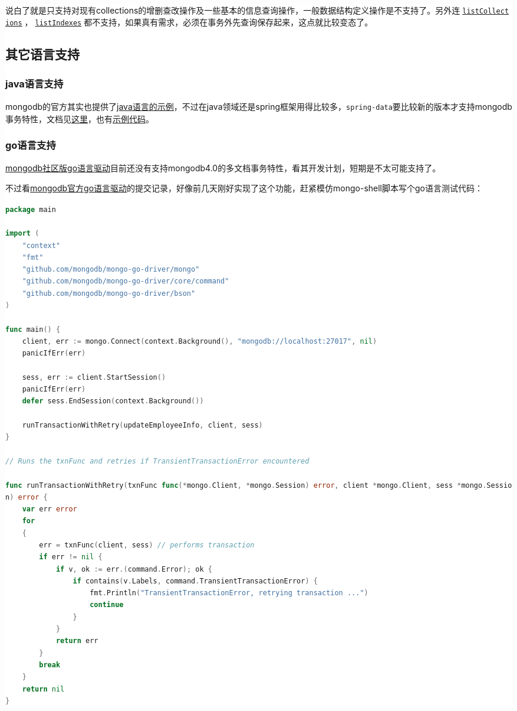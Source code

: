 说白了就是只支持对现有collections的增删查改操作及一些基本的信息查询操作，一般数据结构定义操作是不支持了。另外连 [`listCollections`](https://docs.mongodb.com/master/reference/command/listCollections/#dbcmd.listCollections) ， [`listIndexes`](https://docs.mongodb.com/master/reference/command/listIndexes/#dbcmd.listIndexes) 都不支持，如果真有需求，必须在事务外先查询保存起来，这点就比较变态了。

## 其它语言支持

### java语言支持

mongodb的官方其实也提供了[java语言的示例](https://docs.mongodb.com/master/core/transactions/#retry-transaction-and-commit-operation)，不过在java领域还是spring框架用得比较多，`spring-data`要比较新的版本才支持mongodb事务特性，文档见[这里](https://docs.spring.io/spring-data/mongodb/docs/2.1.0.M3/reference/html/#mongo.transactions)，也有[示例代码](https://github.com/spring-projects/spring-data-examples/tree/master/mongodb/transactions)。

### go语言支持

[mongodb社区版go语言驱动](https://github.com/globalsign/mgo)目前还没有支持mongodb4.0的多文档事务特性，看其开发计划，短期是不太可能支持了。

不过看[mongodb官方go语言驱动](https://github.com/mongodb/mongo-go-driver)的提交记录，好像前几天刚好实现了这个功能，赶紧模仿mongo-shell脚本写个go语言测试代码：

```go
package main

import (
	"context"
	"fmt"
	"github.com/mongodb/mongo-go-driver/mongo"
	"github.com/mongodb/mongo-go-driver/core/command"
	"github.com/mongodb/mongo-go-driver/bson"
)

func main() {
	client, err := mongo.Connect(context.Background(), "mongodb://localhost:27017", nil)
	panicIfErr(err)

	sess, err := client.StartSession()
	panicIfErr(err)
	defer sess.EndSession(context.Background())

	runTransactionWithRetry(updateEmployeeInfo, client, sess)
}

// Runs the txnFunc and retries if TransientTransactionError encountered

func runTransactionWithRetry(txnFunc func(*mongo.Client, *mongo.Session) error, client *mongo.Client, sess *mongo.Session) error {
	var err error
	for
	{
		err = txnFunc(client, sess) // performs transaction
		if err != nil {
			if v, ok := err.(command.Error); ok {
				if contains(v.Labels, command.TransientTransactionError) {
					fmt.Println("TransientTransactionError, retrying transaction ...")
					continue
				}
			}
			return err
		}
		break
	}
	return nil
}
```